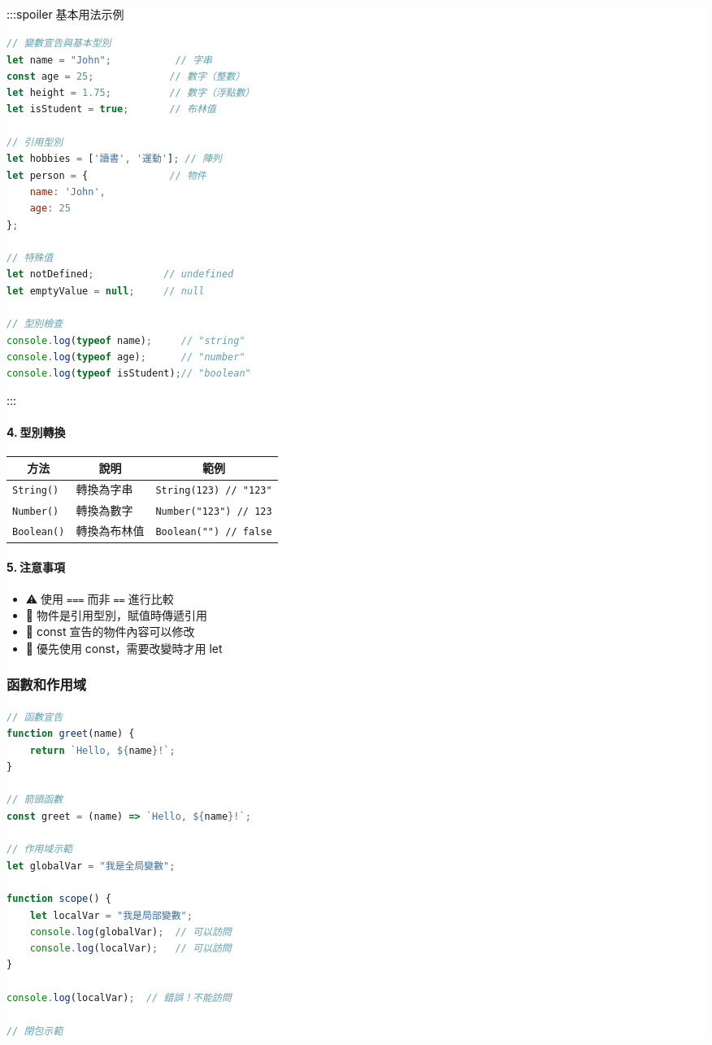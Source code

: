 :::spoiler 基本用法示例
```javascript
// 變數宣告與基本型別
let name = "John";           // 字串
const age = 25;             // 數字（整數）
let height = 1.75;          // 數字（浮點數）
let isStudent = true;       // 布林值

// 引用型別
let hobbies = ['讀書', '運動']; // 陣列
let person = {              // 物件
    name: 'John',
    age: 25
};

// 特殊值
let notDefined;            // undefined
let emptyValue = null;     // null

// 型別檢查
console.log(typeof name);     // "string"
console.log(typeof age);      // "number"
console.log(typeof isStudent);// "boolean"
```
:::

#### 4. 型別轉換

| 方法 | 說明 | 範例 |
|------|------|------|
| `String()` | 轉換為字串 | `String(123) // "123"` |
| `Number()` | 轉換為數字 | `Number("123") // 123` |
| `Boolean()` | 轉換為布林值 | `Boolean("") // false` |

#### 5. 注意事項
* ⚠️ 使用 `===` 而非 `==` 進行比較
* 🔄 物件是引用型別，賦值時傳遞引用
* 📝 const 宣告的物件內容可以修改
* 🎯 優先使用 const，需要改變時才用 let

### 函數和作用域
```javascript
// 函數宣告
function greet(name) {
    return `Hello, ${name}!`;
}

// 箭頭函數
const greet = (name) => `Hello, ${name}!`;

// 作用域示範
let globalVar = "我是全局變數";

function scope() {
    let localVar = "我是局部變數";
    console.log(globalVar);  // 可以訪問
    console.log(localVar);   // 可以訪問
}

console.log(localVar);  // 錯誤！不能訪問

// 閉包示範
```